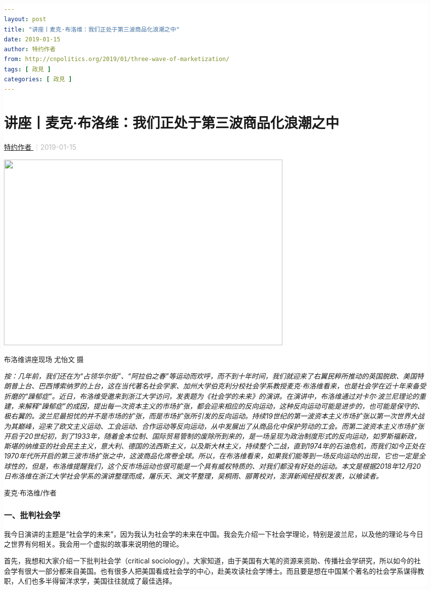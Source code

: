 ```yaml
---
layout: post
title: "讲座丨麦克·布洛维：我们正处于第三波商品化浪潮之中"
date: 2019-01-15
author: 特约作者
from: http://cnpolitics.org/2019/01/three-wave-of-marketization/
tags: [ 政見 ]
categories: [ 政見 ]
---
```


<div class="post-block">
 <h1 class="post-head">
  讲座丨麦克·布洛维：我们正处于第三波商品化浪潮之中
 </h1>
 <p class="post-subhead">
 </p>
 <p class="post-tag">
 </p>
 <p class="post-author">
  
  <a href="http://cnpolitics.org/author/contributor/">
   特约作者
  </a>
  <span style="font-size:14px;color:#b9b9b9;">
   ｜2019-01-15
  </span>
 </p>
 
 <div class="post-body">
  <div class="wp-caption alignnone" id="attachment_13081" style="width: 576px">
   <a href="http://cnpolitics.org/wp-content/uploads/2019/01/640-6-e1548250278328.jpeg">
    <img alt="" class="size-full wp-image-13081" height="377" src="http://cnpolitics.org/wp-content/uploads/2019/01/640-6-e1548250278328.jpeg" width="566"/>
   </a>
   <p class="wp-caption-text">
    布洛维讲座现场 尤怡文 摄
   </p>
  </div>
  <p>
   <em>
    按：几年前，我们还在为“占领华尔街”、“阿拉伯之春”等运动而欢呼，而不到十年时间，我们就迎来了右翼民粹所推动的英国脱欧、美国特朗普上台、巴西博索纳罗的上台，这在当代著名社会学家、加州大学伯克利分校社会学系教授麦克·布洛维看来，也是社会学在近十年来备受折磨的“躁郁症”。近日，布洛维受邀来到浙江大学访问，发表题为《社会学的未来》的演讲。在演讲中，布洛维通过对卡尔·波兰尼理论的重建，来解释“躁郁症”的成因，提出每一次资本主义的市场扩张，都会迎来相应的反向运动，这种反向运动可能是进步的，也可能是保守的、极右翼的。波兰尼最担忧的并不是市场的扩张，而是市场扩张所引发的反向运动。持续19世纪的第一波资本主义市场扩张以第一次世界大战为其巅峰，迎来了欧文主义运动、工会运动、合作运动等反向运动，从中发展出了从商品化中保护劳动的工会。而第二波资本主义市场扩张开启于20世纪初，到了1933年，随着金本位制、国际贸易管制的废除所到来的，是一场呈现为政治制度形式的反向运动，如罗斯福新政，斯堪的纳维亚的社会民主主义，意大利、德国的法西斯主义，以及斯大林主义，持续整个二战，直到1974年的石油危机，而我们如今正处在1970年代所开启的第三波市场扩张之中，这波商品化席卷全球。所以，在布洛维看来，如果我们能等到一场反向运动的出现，它也一定是全球性的，但是，布洛维提醒我们，这个反市场运动也很可能是一个具有威权特质的、对我们都没有好处的运动。本文是根据2018年12月20日布洛维在浙江大学社会学系的演讲整理而成，屠乐天、渊文芊整理，吴桐雨、郦菁校对，澎湃新闻经授权发表，以飨读者。
   </em>
  </p>
  <p>
   麦克·布洛维/作者
  </p>
  <h3>
   一、批判社会学
  </h3>
  <p>
   我今日演讲的主题是“社会学的未来”，因为我认为社会学的未来在中国。我会先介绍一下社会学理论，特别是波兰尼，以及他的理论与今日之世界有何相关。我会用一个虚拟的故事来说明他的理论。
  </p>
  <p>
   首先，我想和大家介绍一下批判社会学（critical sociology）。大家知道，由于美国有大笔的资源来资助、传播社会学研究，所以如今的社会学有很大一部分都来自美国。也有很多人把美国看成社会学的中心，赴美攻读社会学博士。而且要是想在中国某个著名的社会学系谋得教职，人们也多半得留洋求学，美国往往就成了最佳选择。
  </p>
  <p>